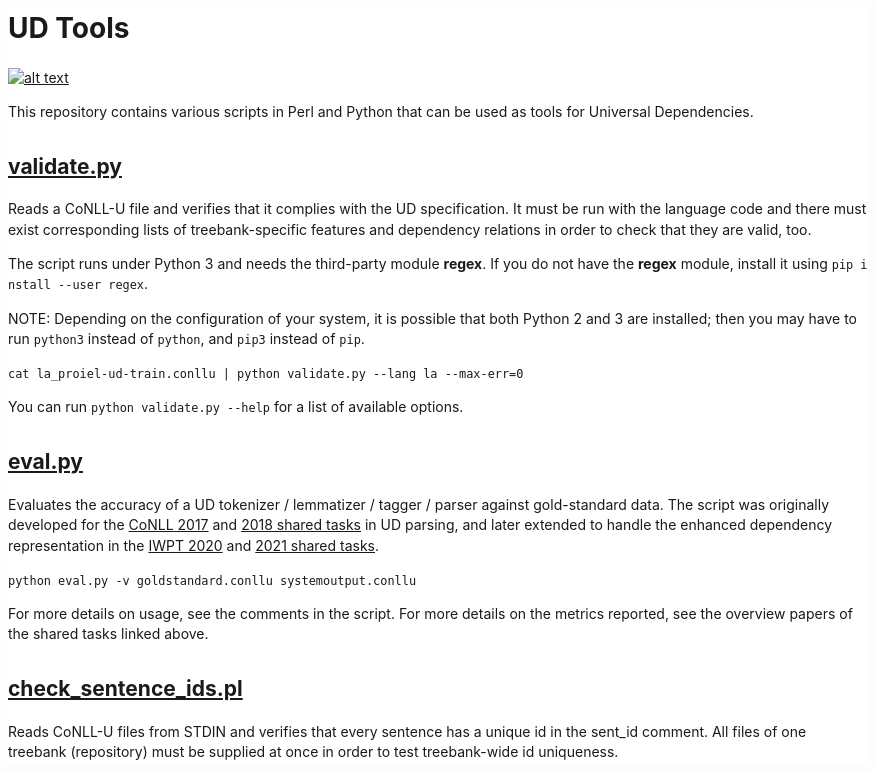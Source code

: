 # UD Tools

[![alt text](https://avatars0.githubusercontent.com/u/7457237?s=200&v=4 "Universal Dependencies")](http://universaldependencies.org/)

This repository contains various scripts in Perl and Python that can be used as tools for Universal Dependencies.



## [validate.py](https://github.com/UniversalDependencies/tools/blob/master/validate.py)

Reads a CoNLL-U file and verifies that it complies with the UD specification. It must be run with
the language code and there must exist corresponding lists of treebank-specific features and
dependency relations in order to check that they are valid, too.

The script runs under Python 3 and needs the third-party module **regex**. If you do not have the
**regex** module, install it using `pip install --user regex`.

NOTE: Depending on the configuration of your system, it is possible that both Python 2 and 3 are
installed; then you may have to run `python3` instead of `python`, and `pip3` instead of `pip`.

```
cat la_proiel-ud-train.conllu | python validate.py --lang la --max-err=0
```

You can run `python validate.py --help` for a list of available options.



## [eval.py](https://github.com/UniversalDependencies/tools/blob/master/eval.py)

Evaluates the accuracy of a UD tokenizer / lemmatizer / tagger / parser against gold-standard data.
The script was originally developed for the [CoNLL 2017](http://universaldependencies.org/conll17/)
and [2018 shared tasks](http://universaldependencies.org/conll18/) in UD parsing, and later extended
to handle the enhanced dependency representation in the [IWPT 2020](https://universaldependencies.org/iwpt20/)
and [2021 shared tasks](https://universaldependencies.org/iwpt21/).

```
python eval.py -v goldstandard.conllu systemoutput.conllu
```

For more details on usage, see the comments in the script. For more details on the metrics reported,
see the overview papers of the shared tasks linked above.



## [check_sentence_ids.pl](https://github.com/UniversalDependencies/tools/blob/master/check_sentence_ids.pl)

Reads CoNLL-U files from STDIN and verifies that every sentence has a unique id in the sent_id
comment. All files of one treebank (repository) must be supplied at once in order to test
treebank-wide id uniqueness.

